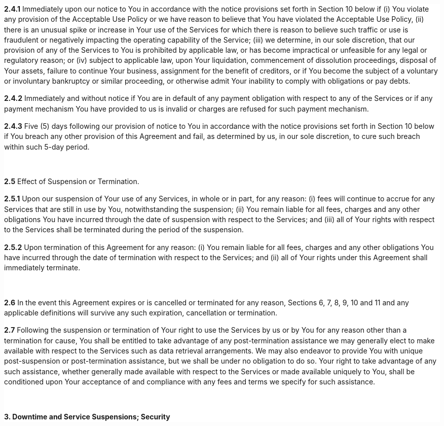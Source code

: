 <b>2.4.1</b> Immediately upon our notice to You in accordance with the notice provisions set forth in Section 10 below if (i) You violate any provision of the Acceptable Use Policy or we have reason to believe that You have violated the Acceptable Use Policy, (ii) there is an unusual spike or increase in Your use of the Services for which there is reason to believe such traffic or use is fraudulent or negatively impacting the operating capability of the Service; (iii) we determine, in our sole discretion, that our provision of any of the Services to You is prohibited by applicable law, or has become impractical or unfeasible for any legal or regulatory reason; or (iv) subject to applicable law, upon Your liquidation, commencement of dissolution proceedings, disposal of Your assets, failure to continue Your business, assignment for the benefit of creditors, or if You become the subject of a voluntary or involuntary bankruptcy or similar proceeding, or otherwise admit Your inability to comply with obligations or pay debts.

<b>2.4.2</b> Immediately and without notice if You are in default of any payment obligation with respect to any of the Services or if any payment mechanism You have provided to us is invalid or charges are refused for such payment mechanism.

<b>2.4.3</b> Five (5) days following our provision of notice to You in accordance with the notice provisions set forth in Section 10 below if You breach any other provision of this Agreement and fail, as determined by us, in our sole discretion, to cure such breach within such 5-day period.

&nbsp;

<b>2.5</b> Effect of Suspension or Termination.

<b>2.5.1</b> Upon our suspension of Your use of any Services, in whole or in part, for any reason: (i) fees will continue to accrue for any Services that are still in use by You, notwithstanding the suspension; (ii) You remain liable for all fees, charges and any other obligations You have incurred through the date of suspension with respect to the Services; and (iii) all of Your rights with respect to the Services shall be terminated during the period of the suspension.

<b>2.5.2</b> Upon termination of this Agreement for any reason: (i) You remain liable for all fees, charges and any other obligations You have incurred through the date of termination with respect to the Services; and (ii) all of Your rights under this Agreement shall immediately terminate.

&nbsp;

<b>2.6</b> In the event this Agreement expires or is cancelled or terminated for any reason, Sections 6, 7, 8, 9, 10 and 11 and any applicable definitions will survive any such expiration, cancellation or termination.

<b>2.7</b> Following the suspension or termination of Your right to use the Services by us or by You for any reason other than a termination for cause, You shall be entitled to take advantage of any post-termination assistance we may generally elect to make available with respect to the Services such as data retrieval arrangements. We may also endeavor to provide You with unique post-suspension or post-termination assistance, but we shall be under no obligation to do so. Your right to take advantage of any such assistance, whether generally made available with respect to the Services or made available uniquely to You, shall be conditioned upon Your acceptance of and compliance with any fees and terms we specify for such assistance.

&nbsp;

<b>3. Downtime and Service Suspensions; Security</b>

